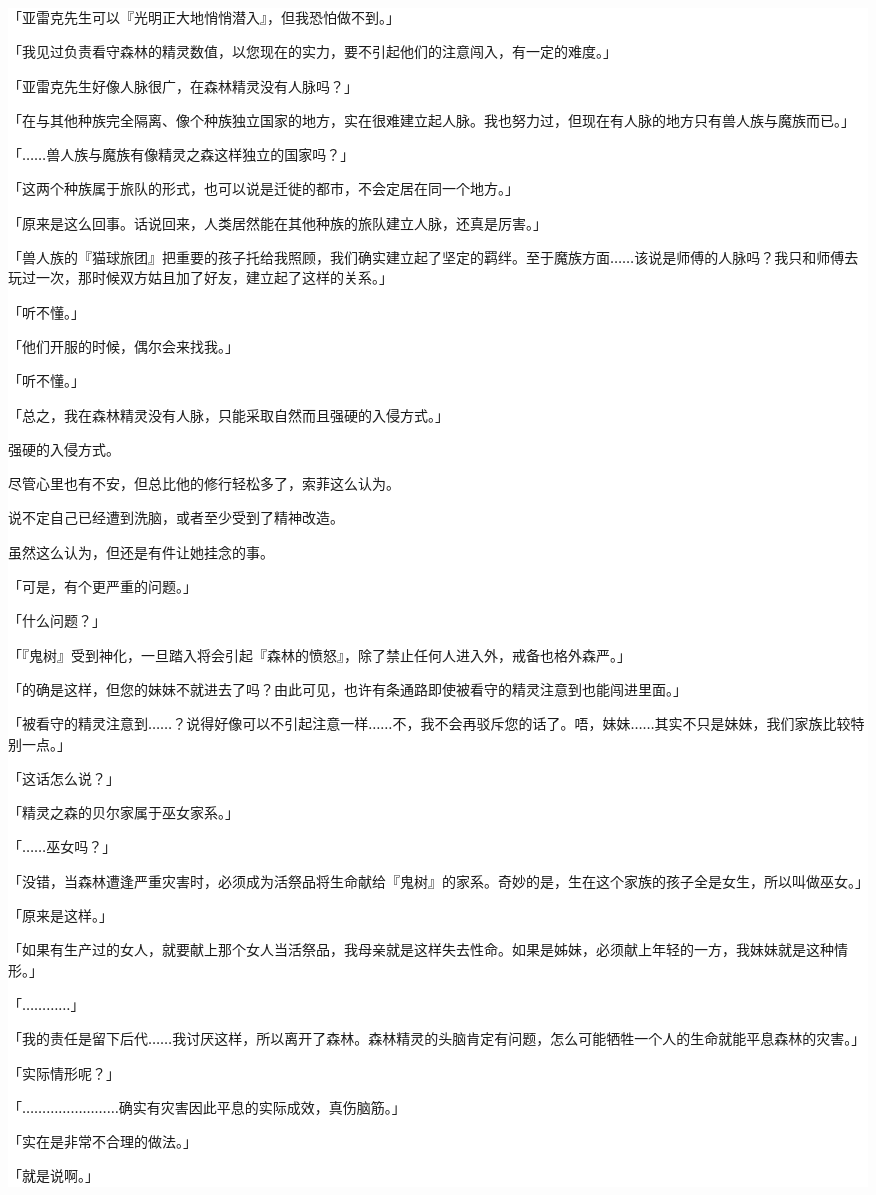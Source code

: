 「亚雷克先生可以『光明正大地悄悄潜入』，但我恐怕做不到。」

「我见过负责看守森林的精灵数值，以您现在的实力，要不引起他们的注意闯入，有一定的难度。」

「亚雷克先生好像人脉很广，在森林精灵没有人脉吗？」

「在与其他种族完全隔离、像个种族独立国家的地方，实在很难建立起人脉。我也努力过，但现在有人脉的地方只有兽人族与魔族而已。」

「……兽人族与魔族有像精灵之森这样独立的国家吗？」

「这两个种族属于旅队的形式，也可以说是迁徙的都市，不会定居在同一个地方。」

「原来是这么回事。话说回来，人类居然能在其他种族的旅队建立人脉，还真是厉害。」

「兽人族的『猫球旅团』把重要的孩子托给我照顾，我们确实建立起了坚定的羁绊。至于魔族方面……该说是师傅的人脉吗？我只和师傅去玩过一次，那时候双方姑且加了好友，建立起了这样的关系。」

「听不懂。」

「他们开服的时候，偶尔会来找我。」

「听不懂。」

「总之，我在森林精灵没有人脉，只能采取自然而且强硬的入侵方式。」

强硬的入侵方式。

尽管心里也有不安，但总比他的修行轻松多了，索菲这么认为。

说不定自己已经遭到洗脑，或者至少受到了精神改造。

虽然这么认为，但还是有件让她挂念的事。

「可是，有个更严重的问题。」

「什么问题？」

「『鬼树』受到神化，一旦踏入将会引起『森林的愤怒』，除了禁止任何人进入外，戒备也格外森严。」

「的确是这样，但您的妹妹不就进去了吗？由此可见，也许有条通路即使被看守的精灵注意到也能闯进里面。」

「被看守的精灵注意到……？说得好像可以不引起注意一样……不，我不会再驳斥您的话了。唔，妹妹……其实不只是妹妹，我们家族比较特别一点。」

「这话怎么说？」

「精灵之森的贝尔家属于巫女家系。」

「……巫女吗？」

「没错，当森林遭逢严重灾害时，必须成为活祭品将生命献给『鬼树』的家系。奇妙的是，生在这个家族的孩子全是女生，所以叫做巫女。」

「原来是这样。」

「如果有生产过的女人，就要献上那个女人当活祭品，我母亲就是这样失去性命。如果是姊妹，必须献上年轻的一方，我妹妹就是这种情形。」

「…………」

「我的责任是留下后代……我讨厌这样，所以离开了森林。森林精灵的头脑肯定有问题，怎么可能牺牲一个人的生命就能平息森林的灾害。」

「实际情形呢？」

「……………………确实有灾害因此平息的实际成效，真伤脑筋。」

「实在是非常不合理的做法。」

「就是说啊。」
